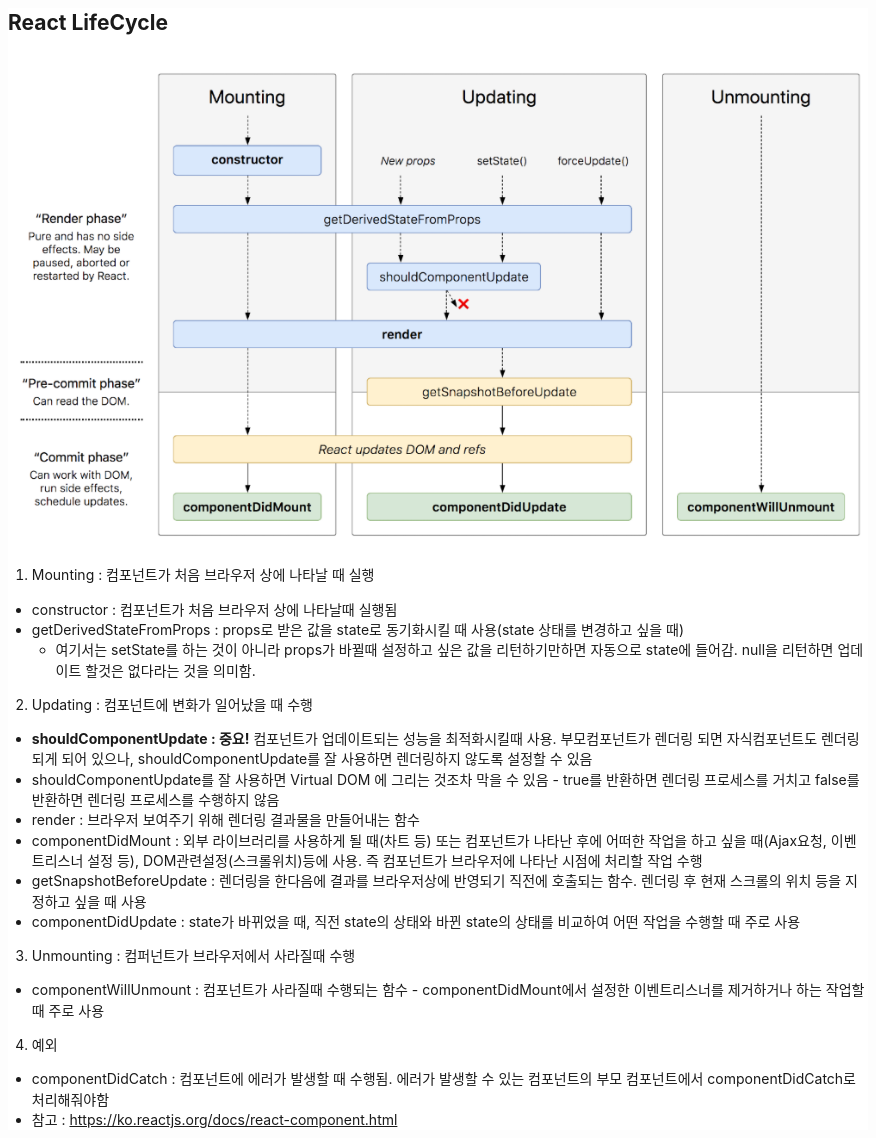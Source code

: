 
## React LifeCycle
![No image](/assets/posts/20200210/react_lifecycle.png)

1. Mounting : 컴포넌트가 처음 브라우저 상에 나타날 때 실행
- constructor : 컴포넌트가 처음 브라우저 상에 나타날때 실행됨
- getDerivedStateFromProps : props로 받은 값을 state로 동기화시킬 때 사용(state 상태를 변경하고 싶을 때)
  * 여기서는 setState를 하는 것이 아니라 props가 바뀔때 설정하고 싶은 값을 리턴하기만하면 자동으로 state에 들어감. null을 리턴하면 업데이트 할것은 없다라는 것을 의미함.

2. Updating : 컴포넌트에 변화가 일어났을 때 수행
- **shouldComponentUpdate : 중요!** 컴포넌트가 업데이트되는 성능을 최적화시킬때 사용. 부모컴포넌트가 렌더링 되면 자식컴포넌트도 렌더링되게 되어 있으나, shouldComponentUpdate를 잘 사용하면 렌더링하지 않도록 설정할 수 있음
- shouldComponentUpdate를 잘 사용하면 Virtual DOM 에 그리는 것조차 막을 수 있음 - true를 반환하면 렌더링 프로세스를 거치고 false를 반환하면 렌더링 프로세스를 수행하지 않음
- render : 브라우저 보여주기 위해 렌더링 결과물을 만들어내는 함수
- componentDidMount : 외부 라이브러리를 사용하게 될 때(차트 등) 또는 컴포넌트가 나타난 후에 어떠한 작업을 하고 싶을 때(Ajax요청, 이벤트리스너 설정 등), DOM관련설정(스크롤위치)등에 사용. 즉 컴포넌트가 브라우저에 나타난 시점에 처리할 작업 수행
- getSnapshotBeforeUpdate : 렌더링을 한다음에 결과를 브라우저상에 반영되기 직전에 호출되는 함수. 렌더링 후 현재 스크롤의 위치 등을 지정하고 싶을 때 사용
- componentDidUpdate : state가 바뀌었을 때, 직전 state의 상태와 바뀐 state의 상태를 비교하여 어떤 작업을 수행할 때 주로 사용

3. Unmounting : 컴퍼넌트가 브라우저에서 사라질때 수행
- componentWillUnmount : 컴포넌트가 사라질때 수행되는 함수 - componentDidMount에서 설정한 이벤트리스너를 제거하거나 하는 작업할때 주로 사용

4. 예외
- componentDidCatch : 컴포넌트에 에러가 발생할 때 수행됨. 에러가 발생할 수 있는 컴포넌트의 부모 컴포넌트에서 componentDidCatch로 처리해줘야함
- 참고 : https://ko.reactjs.org/docs/react-component.html
